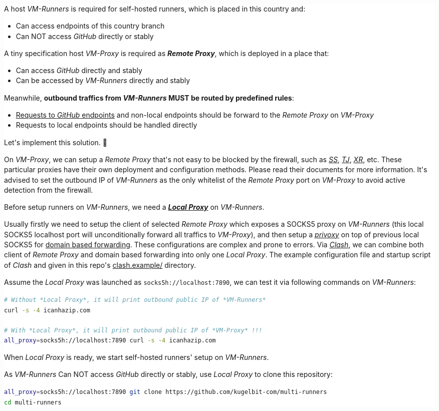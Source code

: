 A host *VM-Runners* is required for self-hosted runners, which is placed in this country and:

- Can access endpoints of this country branch
- Can NOT access *GitHub* directly or stably

A tiny specification host *VM-Proxy* is required as ***Remote Proxy***, which is deployed in a place that:

- Can access *GitHub* directly and stably
- Can be accessed by *VM-Runners* directly and stably

Meanwhile, **outbound traffics from *VM-Runners* MUST be routed by predefined rules**:

- [Requests to *GitHub* endpoints](https://docs.github.com/en/actions/hosting-your-own-runners/managing-self-hosted-runners/about-self-hosted-runners#communication-requirements) and non-local endpoints should be forward to the *Remote Proxy* on *VM-Proxy*
- Requests to local endpoints should be handled directly

Let's implement this solution. 🧐

On *VM-Proxy*, we can setup a *Remote Proxy* that's not easy to be blocked by the firewall, such as [*SS*](https://github.com/shadowsocks), [*TJ*](https://github.com/trojan-gfw), [*XR*](https://github.com/XTLS), etc. These particular proxies have their own deployment and configuration methods. Please read their documents for more information. It's advised to set the outbound IP of *VM-Runners* as the only whitelist of the *Remote Proxy* port on *VM-Proxy* to avoid active detection from the firewall.

Before setup runners on *VM-Runners*, we need a [***Local Proxy***](https://docs.github.com/en/actions/hosting-your-own-runners/managing-self-hosted-runners/using-a-proxy-server-with-self-hosted-runners) on *VM-Runners*.

Usually firstly we need to setup the client of selected *Remote Proxy* which exposes a SOCKS5 proxy on *VM-Runners* (this local SOCKS5 localhost port will unconditionally forward all traffics to *VM-Proxy*), and then setup a [*privoxy*](https://www.privoxy.org/) on top of previous local SOCKS5 for [domain based forwarding](https://www.privoxy.org/user-manual/config.html#SOCKS). These configurations are complex and prone to errors. Via [*Clash*](https://github.com/Dreamacro/clash), we can combine both client of *Remote Proxy* and domain based forwarding into only one *Local Proxy*. The example configuration file and startup script of *Clash* and given in this repo's [clash.example/](clash.example/) directory.

Assume the *Local Proxy* was launched as `socks5h://localhost:7890`, we can test it via following commands on *VM-Runners*:

```bash
# Without *Local Proxy*, it will print outbound public IP of *VM-Runners*
curl -s -4 icanhazip.com

# With *Local Proxy*, it will print outbound public IP of *VM-Proxy* !!!
all_proxy=socks5h://localhost:7890 curl -s -4 icanhazip.com
```

When *Local Proxy* is ready, we start self-hosted runners' setup on *VM-Runners*.

As *VM-Runners* Can NOT access *GitHub* directly or stably, use *Local Proxy* to clone this repository:

```bash
all_proxy=socks5h://localhost:7890 git clone https://github.com/kugelbit-com/multi-runners
cd multi-runners
```
